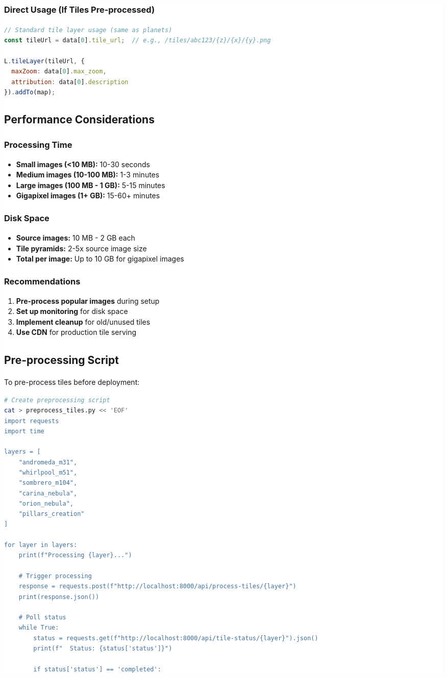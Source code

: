 ### Direct Usage (If Tiles Pre-processed)
```javascript
// Standard tile layer usage (same as planets)
const tileUrl = data[0].tile_url;  // e.g., /tiles/abc123/{z}/{x}/{y}.png

L.tileLayer(tileUrl, {
  maxZoom: data[0].max_zoom,
  attribution: data[0].description
}).addTo(map);
```

## Performance Considerations

### Processing Time
- **Small images (<10 MB):** 10-30 seconds
- **Medium images (10-100 MB):** 1-3 minutes
- **Large images (100 MB - 1 GB):** 5-15 minutes
- **Gigapixel images (1+ GB):** 15-60+ minutes

### Disk Space
- **Source images:** 10 MB - 2 GB each
- **Tile pyramids:** 2-5x source image size
- **Total per image:** Up to 10 GB for gigapixel images

### Recommendations
1. **Pre-process popular images** during setup
2. **Set up monitoring** for disk space
3. **Implement cleanup** for old/unused tiles
4. **Use CDN** for production tile serving

## Pre-processing Script

To pre-process tiles before deployment:

```bash
# Create preprocessing script
cat > preprocess_tiles.py << 'EOF'
import requests
import time

layers = [
    "andromeda_m31",
    "whirlpool_m51",
    "sombrero_m104",
    "carina_nebula",
    "orion_nebula",
    "pillars_creation"
]

for layer in layers:
    print(f"Processing {layer}...")
    
    # Trigger processing
    response = requests.post(f"http://localhost:8000/api/process-tiles/{layer}")
    print(response.json())
    
    # Poll status
    while True:
        status = requests.get(f"http://localhost:8000/api/tile-status/{layer}").json()
        print(f"  Status: {status['status']}")
        
        if status['status'] == 'completed':
```